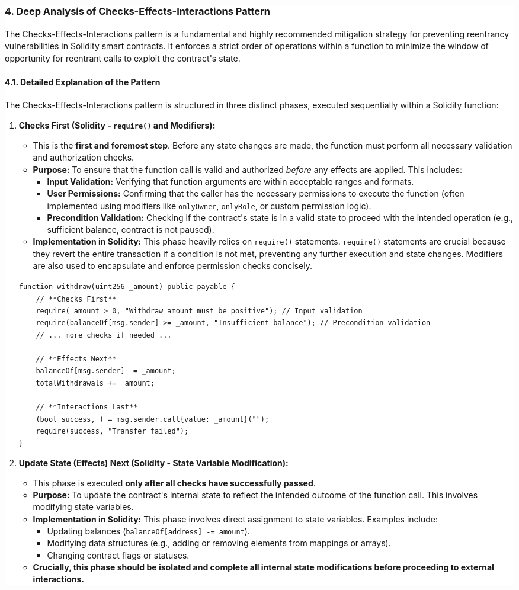 ### 4. Deep Analysis of Checks-Effects-Interactions Pattern

The Checks-Effects-Interactions pattern is a fundamental and highly recommended mitigation strategy for preventing reentrancy vulnerabilities in Solidity smart contracts. It enforces a strict order of operations within a function to minimize the window of opportunity for reentrant calls to exploit the contract's state.

#### 4.1. Detailed Explanation of the Pattern

The Checks-Effects-Interactions pattern is structured in three distinct phases, executed sequentially within a Solidity function:

1.  **Checks First (Solidity - `require()` and Modifiers):**
    *   This is the **first and foremost step**. Before any state changes are made, the function must perform all necessary validation and authorization checks.
    *   **Purpose:** To ensure that the function call is valid and authorized *before* any effects are applied. This includes:
        *   **Input Validation:** Verifying that function arguments are within acceptable ranges and formats.
        *   **User Permissions:**  Confirming that the caller has the necessary permissions to execute the function (often implemented using modifiers like `onlyOwner`, `onlyRole`, or custom permission logic).
        *   **Precondition Validation:**  Checking if the contract's state is in a valid state to proceed with the intended operation (e.g., sufficient balance, contract is not paused).
    *   **Implementation in Solidity:**  This phase heavily relies on `require()` statements. `require()` statements are crucial because they revert the entire transaction if a condition is not met, preventing any further execution and state changes. Modifiers are also used to encapsulate and enforce permission checks concisely.

    ```solidity
    function withdraw(uint256 _amount) public payable {
        // **Checks First**
        require(_amount > 0, "Withdraw amount must be positive"); // Input validation
        require(balanceOf[msg.sender] >= _amount, "Insufficient balance"); // Precondition validation
        // ... more checks if needed ...

        // **Effects Next**
        balanceOf[msg.sender] -= _amount;
        totalWithdrawals += _amount;

        // **Interactions Last**
        (bool success, ) = msg.sender.call{value: _amount}("");
        require(success, "Transfer failed");
    }
    ```

2.  **Update State (Effects) Next (Solidity - State Variable Modification):**
    *   This phase is executed **only after all checks have successfully passed**.
    *   **Purpose:** To update the contract's internal state to reflect the intended outcome of the function call. This involves modifying state variables.
    *   **Implementation in Solidity:** This phase involves direct assignment to state variables. Examples include:
        *   Updating balances (`balanceOf[address] -= amount`).
        *   Modifying data structures (e.g., adding or removing elements from mappings or arrays).
        *   Changing contract flags or statuses.
    *   **Crucially, this phase should be isolated and complete all internal state modifications before proceeding to external interactions.**
